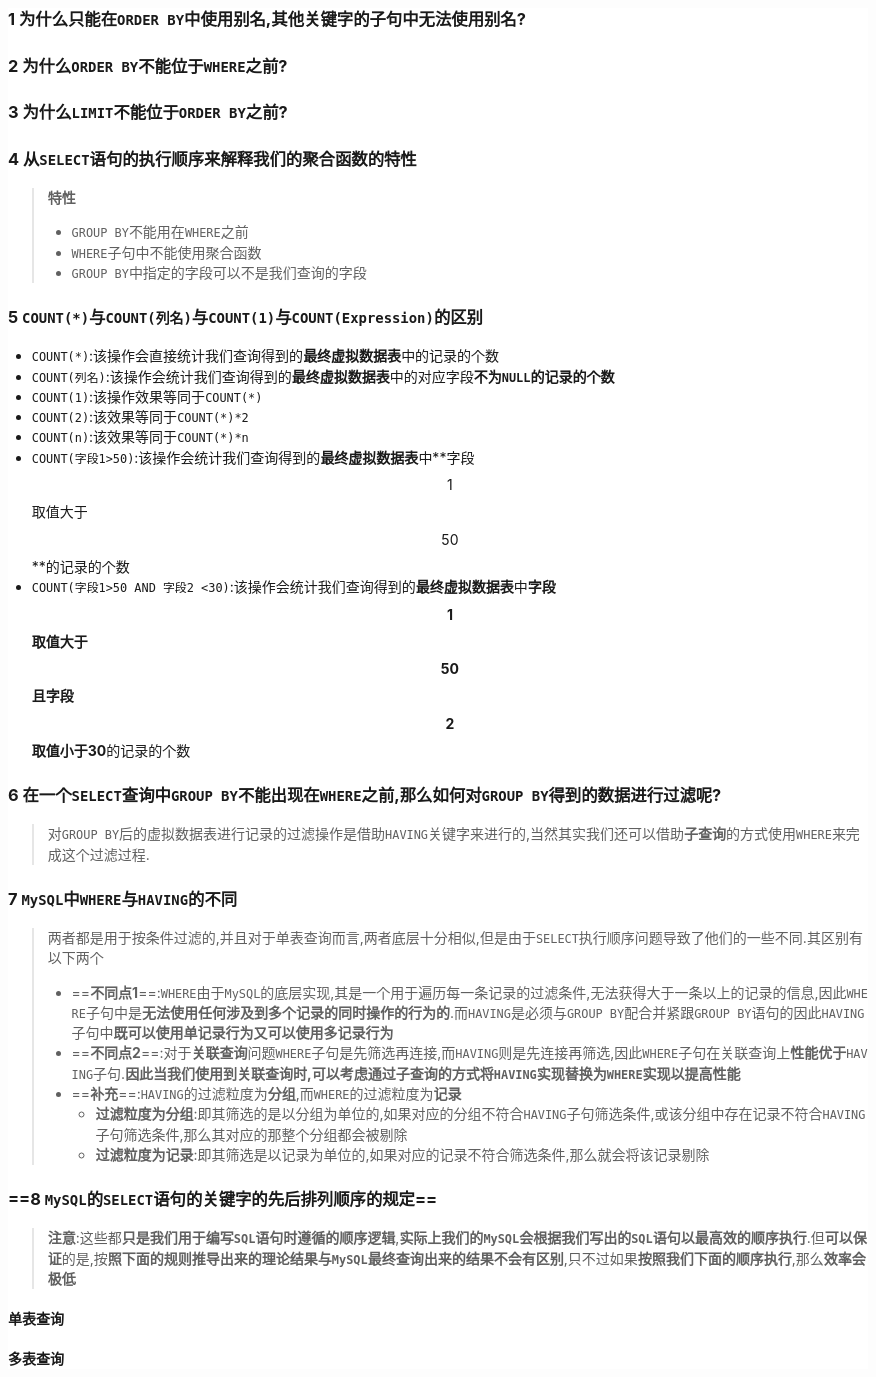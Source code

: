 ### 1 为什么只能在`ORDER BY`中使用别名,其他关键字的子句中无法使用别名?

### 2 为什么`ORDER BY`不能位于`WHERE`之前?

### 3 为什么`LIMIT`不能位于`ORDER BY`之前?

### 4 从`SELECT`语句的执行顺序来解释我们的聚合函数的特性

> **特性**
>
> - `GROUP BY`不能用在``WHERE``之前
> - `WHERE`子句中不能使用聚合函数
> - `GROUP BY`中指定的字段可以不是我们查询的字段

### 5 `COUNT(*)`与`COUNT(列名)`与`COUNT(1)`与`COUNT(Expression)`的区别

- `COUNT(*)`:该操作会直接统计我们查询得到的**最终虚拟数据表**中的记录的个数
- `COUNT(列名)`:该操作会统计我们查询得到的**最终虚拟数据表**中的对应字段**不为`NULL`的记录的个数**
- `COUNT(1)`:该操作效果等同于`COUNT(*)`
- `COUNT(2)`:该效果等同于`COUNT(*)*2`
- `COUNT(n)`:该效果等同于`COUNT(*)*n`
- `COUNT(字段1>50)`:该操作会统计我们查询得到的**最终虚拟数据表**中**字段$$1$$取值大于$$50$$**的记录的个数
- `COUNT(字段1>50 AND 字段2 <30)`:该操作会统计我们查询得到的**最终虚拟数据表**中**字段$$1$$取值大于$$50$$且字段$$2$$取值小于30**的记录的个数

### 6 在一个`SELECT`查询中`GROUP BY`不能出现在`WHERE`之前,那么如何对`GROUP BY`得到的数据进行过滤呢?

> 对``GROUP BY``后的虚拟数据表进行记录的过滤操作是借助`HAVING`关键字来进行的,当然其实我们还可以借助**子查询**的方式使用``WHERE``来完成这个过滤过程.

### 7 `MySQL`中`WHERE`与`HAVING`的不同

> 两者都是用于按条件过滤的,并且对于单表查询而言,两者底层十分相似,但是由于`SELECT`执行顺序问题导致了他们的一些不同.其区别有以下两个
>
> - ==**不同点1**==:`WHERE`由于`MySQL`的底层实现,其是一个用于遍历每一条记录的过滤条件,无法获得大于一条以上的记录的信息,因此`WHERE`子句中是**无法使用任何涉及到多个记录的同时操作的行为的**.而`HAVING`是必须与`GROUP BY`配合并紧跟`GROUP BY`语句的因此`HAVING`子句中**既可以使用单记录行为又可以使用多记录行为**
> - ==**不同点2**==:对于**关联查询**问题`WHERE`子句是先筛选再连接,而`HAVING`则是先连接再筛选,因此`WHERE`子句在关联查询上**性能优于**`HAVING`子句.**因此当我们使用到关联查询时,可以考虑通过子查询的方式将`HAVING`实现替换为`WHERE`实现以提高性能**
> - ==**补充**==:`HAVING`的过滤粒度为**分组**,而`WHERE`的过滤粒度为**记录**
>   - **过滤粒度为分组**:即其筛选的是以分组为单位的,如果对应的分组不符合`HAVING`子句筛选条件,或该分组中存在记录不符合`HAVING`子句筛选条件,那么其对应的那整个分组都会被剔除
>   - **过滤粒度为记录**:即其筛选是以记录为单位的,如果对应的记录不符合筛选条件,那么就会将该记录剔除

### ==**8 `MySQL`的`SELECT`语句的关键字的先后排列顺序的规定**==

> **注意**:这些都**只是我们用于编写`SQL`语句时遵循的顺序逻辑**,**实际上我们的`MySQL`会根据我们写出的`SQL`语句以最高效的顺序执行**.但**可以保证**的是,按**照下面的规则推导出来的理论结果与`MySQL`最终查询出来的结果不会有区别**,只不过如果**按照我们下面的顺序执行**,那么**效率会极低**

#### 单表查询

#### 多表查询
